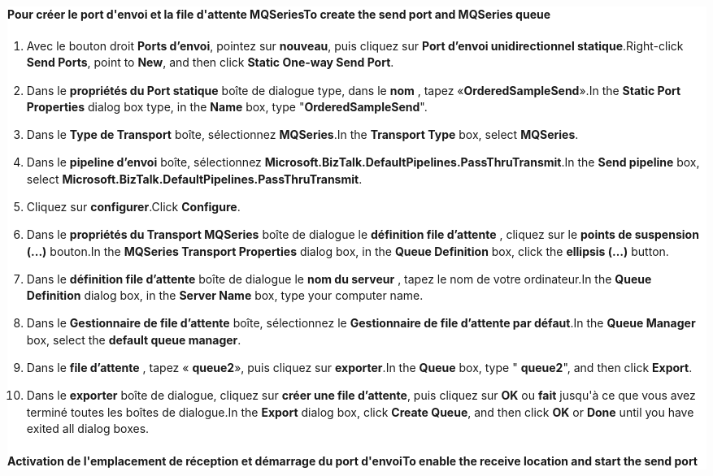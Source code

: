 #### <a name="to-create-the-send-port-and-mqseries-queue"></a><span data-ttu-id="e23c6-165">Pour créer le port d'envoi et la file d'attente MQSeries</span><span class="sxs-lookup"><span data-stu-id="e23c6-165">To create the send port and MQSeries queue</span></span>  
  
1.  <span data-ttu-id="e23c6-166">Avec le bouton droit **Ports d’envoi**, pointez sur **nouveau**, puis cliquez sur **Port d’envoi unidirectionnel statique**.</span><span class="sxs-lookup"><span data-stu-id="e23c6-166">Right-click **Send Ports**, point to **New**, and then click **Static One-way Send Port**.</span></span>  
  
2.  <span data-ttu-id="e23c6-167">Dans le **propriétés du Port statique** boîte de dialogue type, dans le **nom** , tapez «**OrderedSampleSend**».</span><span class="sxs-lookup"><span data-stu-id="e23c6-167">In the **Static Port Properties** dialog box type, in the **Name** box, type "**OrderedSampleSend**".</span></span>  
  
3.  <span data-ttu-id="e23c6-168">Dans le **Type de Transport** boîte, sélectionnez **MQSeries**.</span><span class="sxs-lookup"><span data-stu-id="e23c6-168">In the **Transport Type** box, select **MQSeries**.</span></span>  
  
4.  <span data-ttu-id="e23c6-169">Dans le **pipeline d’envoi** boîte, sélectionnez **Microsoft.BizTalk.DefaultPipelines.PassThruTransmit**.</span><span class="sxs-lookup"><span data-stu-id="e23c6-169">In the **Send pipeline** box, select **Microsoft.BizTalk.DefaultPipelines.PassThruTransmit**.</span></span>  
  
5.  <span data-ttu-id="e23c6-170">Cliquez sur **configurer**.</span><span class="sxs-lookup"><span data-stu-id="e23c6-170">Click **Configure**.</span></span>  
  
6.  <span data-ttu-id="e23c6-171">Dans le **propriétés du Transport MQSeries** boîte de dialogue le **définition file d’attente** , cliquez sur le **points de suspension (...)**  bouton.</span><span class="sxs-lookup"><span data-stu-id="e23c6-171">In the **MQSeries Transport Properties** dialog box, in the **Queue Definition** box, click the **ellipsis (…)** button.</span></span>  
  
7.  <span data-ttu-id="e23c6-172">Dans le **définition file d’attente** boîte de dialogue le **nom du serveur** , tapez le nom de votre ordinateur.</span><span class="sxs-lookup"><span data-stu-id="e23c6-172">In the **Queue Definition** dialog box, in the **Server Name** box, type your computer name.</span></span>  
  
8.  <span data-ttu-id="e23c6-173">Dans le **Gestionnaire de file d’attente** boîte, sélectionnez le **Gestionnaire de file d’attente par défaut**.</span><span class="sxs-lookup"><span data-stu-id="e23c6-173">In the **Queue Manager** box, select the **default queue manager**.</span></span>  
  
9. <span data-ttu-id="e23c6-174">Dans le **file d’attente** , tapez « **queue2**», puis cliquez sur **exporter**.</span><span class="sxs-lookup"><span data-stu-id="e23c6-174">In the **Queue** box, type " **queue2**", and then click **Export**.</span></span>  
  
10. <span data-ttu-id="e23c6-175">Dans le **exporter** boîte de dialogue, cliquez sur **créer une file d’attente**, puis cliquez sur **OK** ou **fait** jusqu'à ce que vous avez terminé toutes les boîtes de dialogue.</span><span class="sxs-lookup"><span data-stu-id="e23c6-175">In the **Export** dialog box, click **Create Queue**, and then click **OK** or **Done** until you have exited all dialog boxes.</span></span>  
  
#### <a name="to-enable-the-receive-location-and-start-the-send-port"></a><span data-ttu-id="e23c6-176">Activation de l'emplacement de réception et démarrage du port d'envoi</span><span class="sxs-lookup"><span data-stu-id="e23c6-176">To enable the receive location and start the send port</span></span>  
  